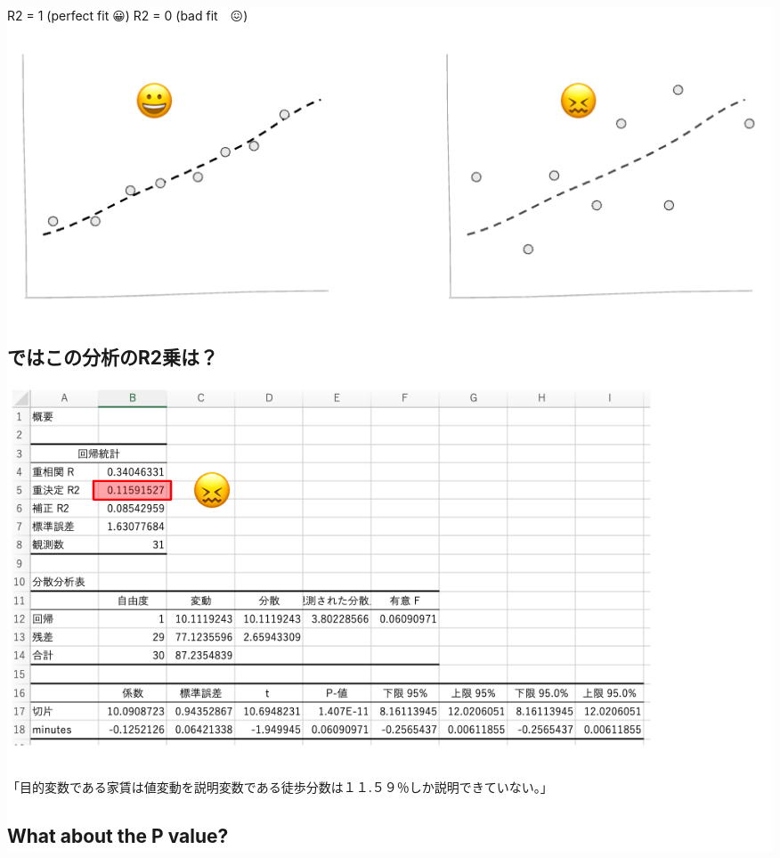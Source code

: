 R2 = 1 (perfect fit 😀)
R2 = 0 (bad fit　😖)

![](../Week2/images/r2%20explained.png)

## ではこの分析のR2乗は？

![](../Week2/images/excel%20r2.png)

##

「目的変数である家賃は値変動を説明変数である徒歩分数は１１.５９％しか説明できていない。」


## What about the P value?

